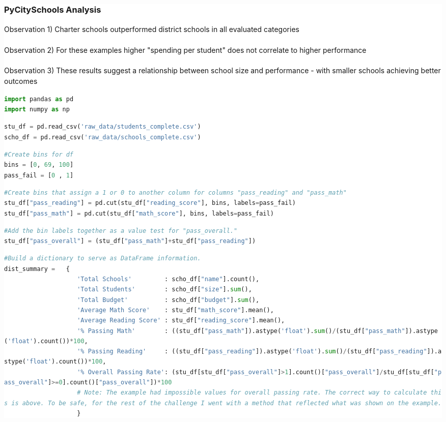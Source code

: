 
### PyCitySchools Analysis<br/>

Observation 1) Charter schools outperformed district schools in all evaluated categories<br/><br/>
Observation 2) For these examples higher "spending per student" does not correlate to higher performance<br/><br/>
Observation 3) These results suggest a relationship between school size and performance - with smaller schools achieving better outcomes


```python
import pandas as pd
import numpy as np
```


```python
stu_df = pd.read_csv('raw_data/students_complete.csv')
scho_df = pd.read_csv('raw_data/schools_complete.csv')
```


```python
#Create bins for df
bins = [0, 69, 100]
pass_fail = [0 , 1]
```


```python
#Create bins that assign a 1 or 0 to another column for columns "pass_reading" and "pass_math"
stu_df["pass_reading"] = pd.cut(stu_df["reading_score"], bins, labels=pass_fail)
stu_df["pass_math"] = pd.cut(stu_df["math_score"], bins, labels=pass_fail)
```


```python
#Add the bin labels together as a value test for "pass_overall."
stu_df["pass_overall"] = (stu_df["pass_math"]+stu_df["pass_reading"])
```


```python
#Build a dictionary to serve as DataFrame information. 
dist_summary =   {
                    'Total Schools'         : scho_df["name"].count(),
                    'Total Students'        : scho_df["size"].sum(),
                    'Total Budget'          : scho_df["budget"].sum(),
                    'Average Math Score'    : stu_df["math_score"].mean(),
                    'Average Reading Score' : stu_df["reading_score"].mean(),
                    '% Passing Math'        : ((stu_df["pass_math"]).astype('float').sum()/(stu_df["pass_math"]).astype('float').count())*100,
                    '% Passing Reading'     : ((stu_df["pass_reading"]).astype('float').sum()/(stu_df["pass_reading"]).astype('float').count())*100,
                    '% Overall Passing Rate': (stu_df[stu_df["pass_overall"]>1].count()["pass_overall"]/stu_df[stu_df["pass_overall"]>=0].count()["pass_overall"])*100
                    # Note: The example had impossible values for overall passing rate. The correct way to calculate this is above. To be safe, for the rest of the challenge I went with a method that reflected what was shown on the example.
                    }
```
